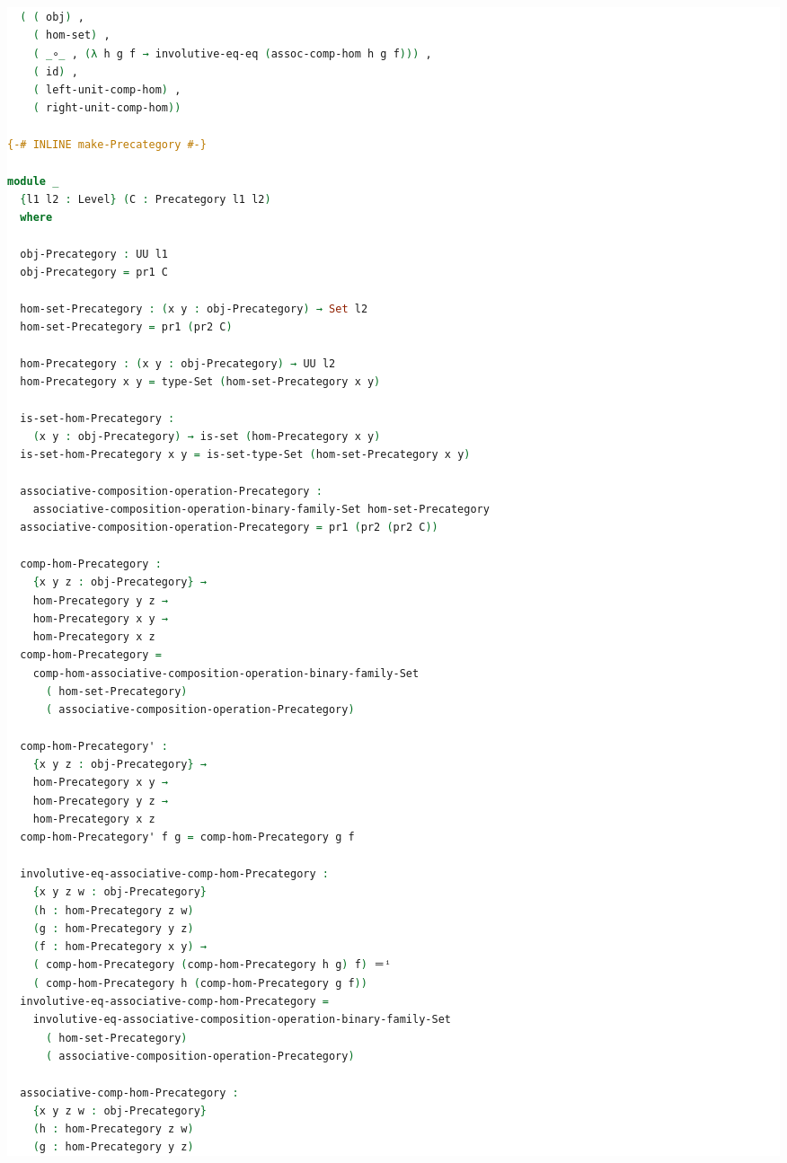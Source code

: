 ```agda
  ( ( obj) ,
    ( hom-set) ,
    ( _∘_ , (λ h g f → involutive-eq-eq (assoc-comp-hom h g f))) ,
    ( id) ,
    ( left-unit-comp-hom) ,
    ( right-unit-comp-hom))

{-# INLINE make-Precategory #-}

module _
  {l1 l2 : Level} (C : Precategory l1 l2)
  where

  obj-Precategory : UU l1
  obj-Precategory = pr1 C

  hom-set-Precategory : (x y : obj-Precategory) → Set l2
  hom-set-Precategory = pr1 (pr2 C)

  hom-Precategory : (x y : obj-Precategory) → UU l2
  hom-Precategory x y = type-Set (hom-set-Precategory x y)

  is-set-hom-Precategory :
    (x y : obj-Precategory) → is-set (hom-Precategory x y)
  is-set-hom-Precategory x y = is-set-type-Set (hom-set-Precategory x y)

  associative-composition-operation-Precategory :
    associative-composition-operation-binary-family-Set hom-set-Precategory
  associative-composition-operation-Precategory = pr1 (pr2 (pr2 C))

  comp-hom-Precategory :
    {x y z : obj-Precategory} →
    hom-Precategory y z →
    hom-Precategory x y →
    hom-Precategory x z
  comp-hom-Precategory =
    comp-hom-associative-composition-operation-binary-family-Set
      ( hom-set-Precategory)
      ( associative-composition-operation-Precategory)

  comp-hom-Precategory' :
    {x y z : obj-Precategory} →
    hom-Precategory x y →
    hom-Precategory y z →
    hom-Precategory x z
  comp-hom-Precategory' f g = comp-hom-Precategory g f

  involutive-eq-associative-comp-hom-Precategory :
    {x y z w : obj-Precategory}
    (h : hom-Precategory z w)
    (g : hom-Precategory y z)
    (f : hom-Precategory x y) →
    ( comp-hom-Precategory (comp-hom-Precategory h g) f) ＝ⁱ
    ( comp-hom-Precategory h (comp-hom-Precategory g f))
  involutive-eq-associative-comp-hom-Precategory =
    involutive-eq-associative-composition-operation-binary-family-Set
      ( hom-set-Precategory)
      ( associative-composition-operation-Precategory)

  associative-comp-hom-Precategory :
    {x y z w : obj-Precategory}
    (h : hom-Precategory z w)
    (g : hom-Precategory y z)
```